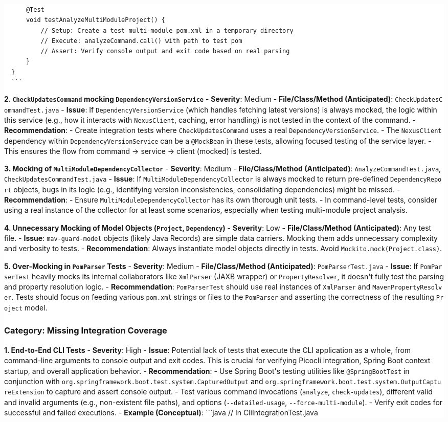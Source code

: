           @Test
          void testAnalyzeMultiModuleProject() {
              // Setup: Create a test multi-module pom.xml in a temporary directory
              // Execute: analyzeCommand.call() with path to test pom
              // Assert: Verify console output and exit code based on real parsing
          }
      }
      ```

**2. `CheckUpdatesCommand` mocking `DependencyVersionService`**
    - **Severity**: Medium
    - **File/Class/Method (Anticipated)**: `CheckUpdatesCommandTest.java`
    - **Issue**: If `DependencyVersionService` (which handles fetching latest versions) is always mocked, the logic within this service (e.g., how it interacts with `NexusClient`, caching, error handling) is not tested in the context of the command.
    - **Recommendation**:
        - Create integration tests where `CheckUpdatesCommand` uses a real `DependencyVersionService`.
        - The `NexusClient` dependency within `DependencyVersionService` can be a `@MockBean` in these tests, allowing focused testing of the service layer.
        - This ensures the flow from command -> service -> client (mocked) is tested.

**3. Mocking of `MultiModuleDependencyCollector`**
    - **Severity**: Medium
    - **File/Class/Method (Anticipated)**: `AnalyzeCommandTest.java`, `CheckUpdatesCommandTest.java`
    - **Issue**: If `MultiModuleDependencyCollector` is always mocked to return pre-defined `DependencyReport` objects, bugs in its logic (e.g., identifying version inconsistencies, consolidating dependencies) might be missed.
    - **Recommendation**:
        - Ensure `MultiModuleDependencyCollector` has its own thorough unit tests.
        - In command-level tests, consider using a real instance of the collector for at least some scenarios, especially when testing multi-module project analysis.

**4. Unnecessary Mocking of Model Objects (`Project`, `Dependency`)**
    - **Severity**: Low
    - **File/Class/Method (Anticipated)**: Any test file.
    - **Issue**: `mav-guard-model` objects (likely Java Records) are simple data carriers. Mocking them adds unnecessary complexity and verbosity to tests.
    - **Recommendation**: Always instantiate model objects directly in tests. Avoid `Mockito.mock(Project.class)`.

**5. Over-Mocking in `PomParser` Tests**
    - **Severity**: Medium
    - **File/Class/Method (Anticipated)**: `PomParserTest.java`
    - **Issue**: If `PomParserTest` heavily mocks its internal collaborators like `XmlParser` (JAXB wrapper) or `PropertyResolver`, it doesn't fully test the parsing and property resolution logic.
    - **Recommendation**: `PomParserTest` should use real instances of `XmlParser` and `MavenPropertyResolver`. Tests should focus on feeding various `pom.xml` strings or files to the `PomParser` and asserting the correctness of the resulting `Project` model.

### Category: Missing Integration Coverage

**1. End-to-End CLI Tests**
    - **Severity**: High
    - **Issue**: Potential lack of tests that execute the CLI application as a whole, from command-line arguments to console output and exit codes. This is crucial for verifying Picocli integration, Spring Boot context startup, and overall application behavior.
    - **Recommendation**:
        - Use Spring Boot's testing utilities like `@SpringBootTest` in conjunction with `org.springframework.boot.test.system.CapturedOutput` and `org.springframework.boot.test.system.OutputCaptureExtension` to capture and assert console output.
        - Test various command invocations (`analyze`, `check-updates`), different valid and invalid arguments (e.g., non-existent file paths), and options (`--detailed-usage`, `--force-multi-module`).
        - Verify exit codes for successful and failed executions.
    - **Example (Conceptual)**:
      ```java
      // In CliIntegrationTest.java
